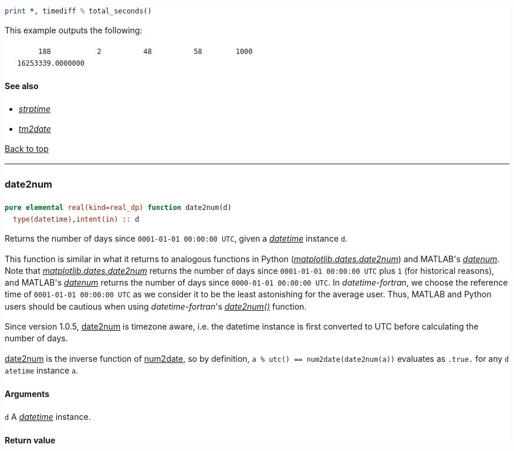```fortran
print *, timediff % total_seconds()
```

This example outputs the following:

```
        188           2          48          58        1000
   16253339.0000000
```

#### See also

* [*strptime*](#strptime)

* [*tm2date*](#tm2date)

[Back to top](#top)
<hr>

### date2num<a id="date2num"></a>

```fortran
pure elemental real(kind=real_dp) function date2num(d)
  type(datetime),intent(in) :: d
```

Returns the number of days since `0001-01-01 00:00:00 UTC`,
given a [*datetime*](#datetime) instance `d`.

This function is similar in what it returns to analogous functions
in Python ([*matplotlib.dates.date2num*](http://matplotlib.org/api/dates_api.html#matplotlib.dates.date2num))
and MATLAB's [*datenum*](http://www.mathworks.com/help/matlab/ref/datenum.html).
Note that [*matplotlib.dates.date2num*](http://matplotlib.org/api/dates_api.html#matplotlib.dates.date2num) returns the number of days since `0001-01-01 00:00:00 UTC` plus `1`
(for historical reasons),
and MATLAB's [*datenum*](http://www.mathworks.com/help/matlab/ref/datenum.html)
returns the number of days since `0000-01-01 00:00:00 UTC`.
In *datetime-fortran*, we choose the reference time of `0001-01-01 00:00:00 UTC`
as we consider it to be the least astonishing for the average user.
Thus, MATLAB and Python users should be cautious when using
*datetime-fortran*'s [*date2num()*](#date2num) function.

Since version 1.0.5, [date2num](#date2num) is timezone aware, i.e.
the datetime instance is first converted to UTC before calculating
the number of days.

[date2num](#date2num) is the inverse function of [num2date](#num2date),
so by definition, `a % utc() == num2date(date2num(a))` evaluates as `.true.`
for any `datetime` instance `a`.

#### Arguments

`d` A [*datetime*](#datetime) instance.

#### Return value
